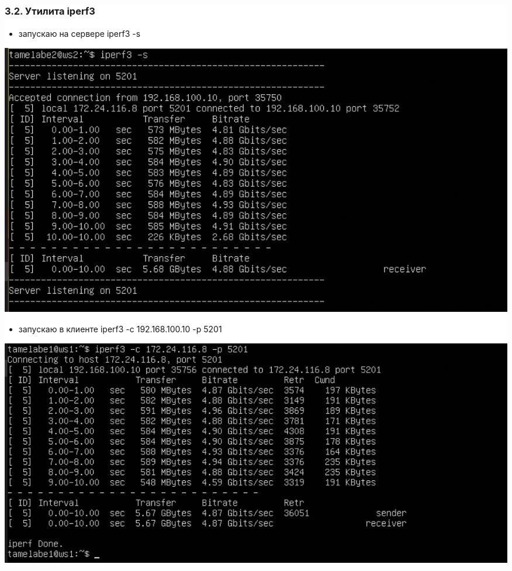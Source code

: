 ### 3.2. Утилита iperf3

* запускаю на сервере iperf3 -s

![iperf](image/3.2.1.png)

* запускаю в клиенте iperf3 -c 192.168.100.10 -p 5201

![iperf1](image/3.2.2.png)
